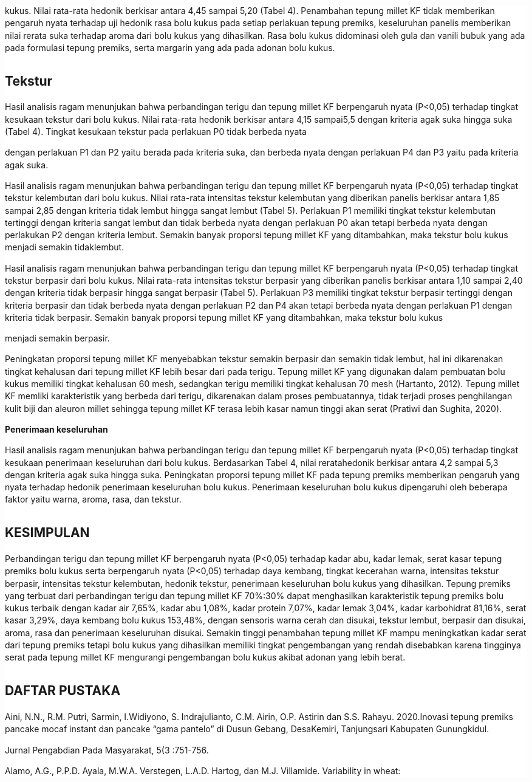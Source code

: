 <p><span class="font4">kukus. Nilai rata-rata hedonik berkisar antara 4,45 sampai 5,20 (Tabel 4). Penambahan tepung millet KF tidak memberikan pengaruh nyata terhadap uji hedonik rasa bolu kukus pada setiap perlakuan tepung premiks, keseluruhan panelis memberikan nilai rerata suka terhadap aroma dari bolu kukus yang dihasilkan. Rasa bolu kukus didominasi oleh gula dan vanili bubuk yang ada pada formulasi tepung premiks, serta margarin yang ada pada adonan bolu kukus.</span></p>
<h2><a name="bookmark41"></a><span class="font4" style="font-weight:bold;"><a name="bookmark42"></a>Tekstur</span></h2>
<p><span class="font4">Hasil analisis ragam menunjukan bahwa perbandingan terigu dan tepung millet KF berpengaruh nyata (P&lt;0,05) terhadap tingkat kesukaan tekstur dari bolu kukus. Nilai rata-rata hedonik berkisar antara 4,15 sampai5,5 dengan kriteria agak suka hingga suka (Tabel 4). Tingkat kesukaan tekstur pada perlakuan P0 tidak berbeda nyata</span></p>
<p><span class="font4">dengan perlakuan P1 dan P2 yaitu berada pada kriteria suka, dan berbeda nyata dengan perlakuan P4 dan P3 yaitu pada kriteria agak suka.</span></p>
<p><span class="font4">Hasil analisis ragam menunjukan bahwa perbandingan terigu dan tepung millet KF berpengaruh nyata (P&lt;0,05) terhadap tingkat tekstur kelembutan dari bolu kukus. Nilai rata-rata intensitas tekstur kelembutan yang diberikan panelis berkisar antara 1,85 sampai 2,85 dengan kriteria tidak lembut hingga sangat lembut (Tabel 5). Perlakuan P1 memiliki tingkat tekstur kelembutan tertinggi dengan kriteria sangat lembut dan tidak berbeda nyata dengan perlakuan P0 akan tetapi berbeda nyata dengan perlakukan P2 dengan kriteria lembut. Semakin banyak proporsi tepung millet KF yang ditambahkan, maka tekstur bolu kukus menjadi semakin tidaklembut.</span></p>
<p><span class="font4">Hasil analisis ragam menunjukan bahwa perbandingan terigu dan tepung millet KF berpengaruh nyata (P&lt;0,05) terhadap tingkat tekstur berpasir dari bolu kukus. Nilai rata-rata intensitas tekstur berpasir yang diberikan panelis berkisar antara 1,10 sampai 2,40 dengan kriteria tidak berpasir hingga sangat berpasir (Tabel 5). Perlakuan P3 memiliki tingkat tekstur berpasir tertinggi dengan kriteria berpasir dan tidak berbeda nyata dengan perlakuan P2 dan P4 akan tetapi berbeda nyata dengan perlakuan P1 dengan kriteria tidak berpasir. Semakin banyak proporsi tepung millet KF yang ditambahkan, maka tekstur bolu kukus</span></p>
<p><span class="font4">menjadi semakin berpasir.</span></p>
<p><span class="font4">Peningkatan proporsi tepung millet KF menyebabkan tekstur semakin berpasir dan semakin tidak lembut, hal ini dikarenakan tingkat kehalusan dari tepung millet KF lebih besar dari pada terigu. Tepung millet KF yang digunakan dalam pembuatan bolu kukus memiliki tingkat kehalusan 60 mesh, sedangkan terigu memiliki tingkat kehalusan 70 mesh (Hartanto, 2012). Tepung millet KF memliki karakteristik yang berbeda dari terigu, dikarenakan dalam proses pembuatannya, tidak terjadi proses penghilangan kulit biji dan aleuron millet sehingga tepung millet KF terasa lebih kasar namun tinggi akan serat (Pratiwi dan Sughita, 2020).</span></p>
<p><span class="font4" style="font-weight:bold;">Penerimaan keseluruhan</span></p>
<p><span class="font4">Hasil analisis ragam menunjukan bahwa perbandingan terigu dan tepung millet KF berpengaruh nyata (P&lt;0,05) terhadap tingkat kesukaan penerimaan keseluruhan dari bolu kukus. Berdasarkan Tabel 4, nilai reratahedonik berkisar antara 4,2 sampai 5,3 dengan kriteria agak suka hingga suka. Peningkatan proporsi tepung millet KF pada tepung premiks memberikan pengaruh yang nyata terhadap hedonik penerimaan keseluruhan bolu kukus. Penerimaan keseluruhan bolu kukus dipengaruhi oleh beberapa faktor yaitu warna, aroma, rasa, dan tekstur.</span></p>
<h2><a name="bookmark43"></a><span class="font4" style="font-weight:bold;"><a name="bookmark44"></a>KESIMPULAN</span></h2>
<p><span class="font4">Perbandingan terigu dan tepung millet KF berpengaruh nyata (P&lt;0,05) terhadap kadar abu, kadar lemak, serat kasar tepung premiks bolu kukus serta berpengaruh nyata (P&lt;0,05) terhadap daya kembang, tingkat kecerahan warna, intensitas tekstur berpasir, intensitas tekstur kelembutan, hedonik tekstur, penerimaan keseluruhan bolu kukus yang dihasilkan. Tepung premiks yang terbuat dari perbandingan terigu dan tepung millet KF 70%:30% dapat menghasilkan karakteristik tepung premiks bolu kukus terbaik dengan kadar air 7,65%, kadar abu 1,08%, kadar protein 7,07%, kadar lemak 3,04%, kadar karbohidrat 81,16%, serat kasar 3,29%, daya kembang bolu kukus 153,48%, dengan sensoris warna cerah dan disukai, tekstur lembut, berpasir dan disukai, aroma, rasa dan penerimaan keseluruhan disukai. Semakin tinggi penambahan tepung millet KF mampu meningkatkan kadar serat dari tepung premiks tetapi bolu kukus yang dihasilkan memiliki tingkat pengembangan yang rendah disebabkan karena tingginya serat pada tepung millet KF mengurangi pengembangan bolu kukus akibat adonan yang lebih berat.</span></p>
<h2><a name="bookmark45"></a><span class="font4" style="font-weight:bold;"><a name="bookmark46"></a>DAFTAR PUSTAKA</span></h2>
<p><span class="font3">Aini, N.N., R.M. Putri, Sarmin, I.Widiyono, S. Indrajulianto, C.M. Airin, O.P. Astirin dan S.S. Rahayu. 2020.Inovasi tepung premiks pancake mocaf instant dan pancake “gama pantelo” di Dusun Gebang, DesaKemiri, Tanjungsari Kabupaten Gunungkidul.</span></p>
<p><span class="font3">Jurnal Pengabdian Pada Masyarakat, 5(3 :751-756.</span></p>
<p><span class="font3">Alamo, A.G., P.P.D. Ayala, M.W.A. Verstegen, L.A.D. Hartog, dan M.J. Villamide. Variability in wheat:</span></p>